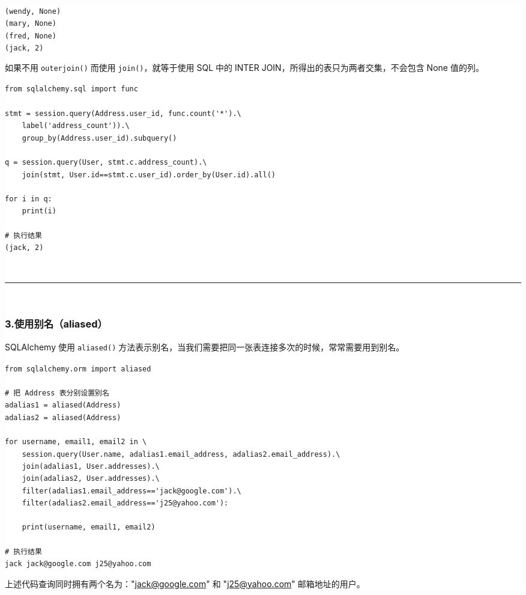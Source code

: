 ```
(wendy, None)
(mary, None)
(fred, None)
(jack, 2)
```

如果不用 ```outerjoin()``` 而使用 ```join()```，就等于使用 SQL 中的 INTER JOIN，所得出的表只为两者交集，不会包含 None 值的列。
```
from sqlalchemy.sql import func

stmt = session.query(Address.user_id, func.count('*').\
    label('address_count')).\
    group_by(Address.user_id).subquery()

q = session.query(User, stmt.c.address_count).\
    join(stmt, User.id==stmt.c.user_id).order_by(User.id).all()

for i in q:
    print(i)

# 执行结果
(jack, 2)
```

<br>
<hr>
<br>

### 3.使用别名（aliased）

SQLAlchemy  使用 ```aliased()``` 方法表示别名，当我们需要把同一张表连接多次的时候，常常需要用到别名。

```
from sqlalchemy.orm import aliased

# 把 Address 表分别设置别名
adalias1 = aliased(Address)
adalias2 = aliased(Address)

for username, email1, email2 in \
    session.query(User.name, adalias1.email_address, adalias2.email_address).\
    join(adalias1, User.addresses).\
    join(adalias2, User.addresses).\
    filter(adalias1.email_address=='jack@google.com').\
    filter(adalias2.email_address=='j25@yahoo.com'):
    
    print(username, email1, email2)

# 执行结果
jack jack@google.com j25@yahoo.com
```

上述代码查询同时拥有两个名为："jack@google.com" 和 "j25@yahoo.com" 邮箱地址的用户。
